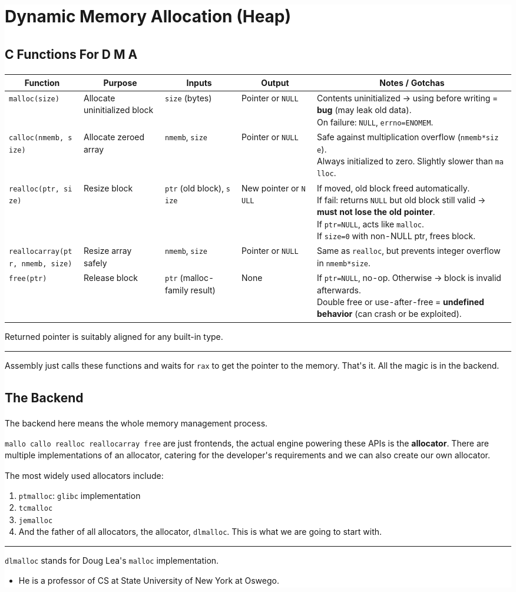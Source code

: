 # Dynamic Memory Allocation (Heap)

## C Functions For D M A

<table><thead><tr><th width="113">Function</th><th width="124">Purpose</th><th width="116">Inputs</th><th width="114">Output</th><th>Notes / Gotchas</th></tr></thead><tbody><tr><td><code>malloc(size)</code></td><td>Allocate uninitialized block</td><td><code>size</code> (bytes)</td><td>Pointer or <code>NULL</code></td><td>Contents uninitialized → using before writing = <strong>bug</strong> (may leak old data).<br>On failure: <code>NULL</code>, <code>errno=ENOMEM</code>.</td></tr><tr><td><code>calloc(nmemb, size)</code></td><td>Allocate zeroed array</td><td><code>nmemb</code>, <code>size</code></td><td>Pointer or <code>NULL</code></td><td>Safe against multiplication overflow (<code>nmemb*size</code>). <br>Always initialized to zero. Slightly slower than <code>malloc</code>.</td></tr><tr><td><code>realloc(ptr, size)</code></td><td>Resize block</td><td><code>ptr</code> (old block), <code>size</code></td><td>New pointer or <code>NULL</code></td><td>If moved, old block freed automatically.<br>If fail: returns <code>NULL</code> but old block still valid → <strong>must not lose the old pointer</strong>.<br>If <code>ptr=NULL</code>, acts like <code>malloc</code>. <br>If <code>size=0</code> with non-NULL ptr, frees block.</td></tr><tr><td><code>reallocarray(ptr, nmemb, size)</code></td><td>Resize array safely</td><td><code>nmemb</code>, <code>size</code></td><td>Pointer or <code>NULL</code></td><td>Same as <code>realloc</code>, but prevents integer overflow in <code>nmemb*size</code>.</td></tr><tr><td><code>free(ptr)</code></td><td>Release block</td><td><code>ptr</code> (malloc-family result)</td><td>None</td><td>If <code>ptr=NULL</code>, no-op. Otherwise → block is invalid afterwards.<br>Double free or use-after-free = <strong>undefined behavior</strong> (can crash or be exploited).</td></tr></tbody></table>

Returned pointer is suitably aligned for any built-in type.

***

Assembly just calls these functions and waits for `rax` to get the pointer to the memory. That's it. All the magic is in the backend.

## The Backend

The backend here means the whole memory management process.

`mallo callo realloc reallocarray free` are just frontends, the actual engine powering these APIs is the **allocator**. There are multiple implementations of an allocator, catering for the developer's requirements and we can also create our own allocator.

The most widely used allocators include:

1. `ptmalloc`: `glibc` implementation
2. `tcmalloc`
3. `jemalloc`
4. And the father of all allocators, the allocator, `dlmalloc`. This is what we are going to start with.

***

`dlmalloc` stands for Doug Lea's `malloc` implementation.

* He is a professor of CS at State University of New York at Oswego.
